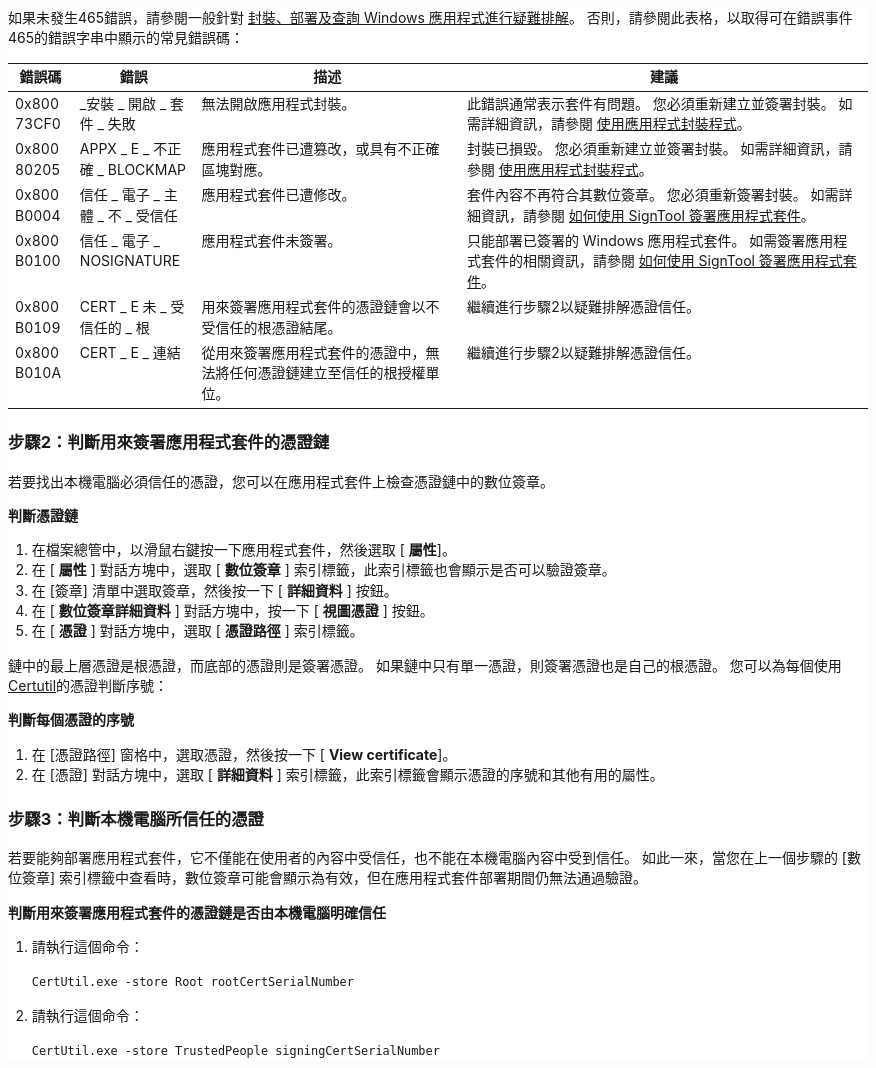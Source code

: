 如果未發生465錯誤，請參閱一般針對 [封裝、部署及查詢 Windows 應用程式進行疑難排解](troubleshooting.md)。 否則，請參閱此表格，以取得可在錯誤事件465的錯誤字串中顯示的常見錯誤碼：

| 錯誤碼 | 錯誤                                 | 描述                                                                                                          | 建議                                                                                                                                                                                                 |
|------------|---------------------------------------|----------------------------------------------------------------------------------------------------------------------|------------------------------------------------------------------------------------------------------------------------------------------------------------------------------------------------------------|
| 0x80073CF0 | \_安裝 \_ 開啟 \_ 套件 \_ 失敗 | 無法開啟應用程式封裝。                                                                                 | 此錯誤通常表示套件有問題。 您必須重新建立並簽署封裝。 如需詳細資訊，請參閱 [使用應用程式封裝程式](make-appx-package--makeappx-exe-.md)。 |
| 0x80080205 | APPX \_ E \_ 不正確 \_ BLOCKMAP            | 應用程式套件已遭篡改，或具有不正確區塊對應。                                                  | 封裝已損毀。 您必須重新建立並簽署封裝。 如需詳細資訊，請參閱 [使用應用程式封裝程式](make-appx-package--makeappx-exe-.md)。                                  |
| 0x800B0004 | 信任 \_ 電子 \_ 主體 \_ 不 \_ 受信任       | 應用程式套件已遭修改。                                                                              | 套件內容不再符合其數位簽章。 您必須重新簽署封裝。 如需詳細資訊，請參閱 [如何使用 SignTool 簽署應用程式套件](how-to-sign-a-package-using-signtool.md)。  |
| 0x800B0100 | 信任 \_ 電子 \_ NOSIGNATURE                 | 應用程式套件未簽署。                                                                                         | 只能部署已簽署的 Windows 應用程式套件。 如需簽署應用程式套件的相關資訊，請參閱 [如何使用 SignTool 簽署應用程式套件](how-to-sign-a-package-using-signtool.md)。                  |
| 0x800B0109 | CERT \_ E 未 \_ 受信任的 \_ 根              | 用來簽署應用程式套件的憑證鏈會以不受信任的根憑證結尾。           | 繼續進行步驟2以疑難排解憑證信任。                                                                                                                                                  |
| 0x800B010A | CERT \_ E \_ 連結                     | 從用來簽署應用程式套件的憑證中，無法將任何憑證鏈建立至信任的根授權單位。 | 繼續進行步驟2以疑難排解憑證信任。                                                                                                                                                  |



 

### <a name="step-2-determine-the-certificate-chain-used-to-sign-the-app-package"></a>步驟2：判斷用來簽署應用程式套件的憑證鏈

若要找出本機電腦必須信任的憑證，您可以在應用程式套件上檢查憑證鏈中的數位簽章。

**判斷憑證鏈**

1.  在檔案總管中，以滑鼠右鍵按一下應用程式套件，然後選取 [ **屬性**]。
2.  在 [ **屬性** ] 對話方塊中，選取 [ **數位簽章** ] 索引標籤，此索引標籤也會顯示是否可以驗證簽章。
3.  在 [簽章] 清單中選取簽章，然後按一下 [ **詳細資料** ] 按鈕。
4.  在 [ **數位簽章詳細資料** ] 對話方塊中，按一下 [ **視圖憑證** ] 按鈕。
5.  在 [ **憑證** ] 對話方塊中，選取 [ **憑證路徑** ] 索引標籤。

鏈中的最上層憑證是根憑證，而底部的憑證則是簽署憑證。 如果鏈中只有單一憑證，則簽署憑證也是自己的根憑證。 您可以為每個使用 [Certutil](/previous-versions/windows/it-pro/windows-server-2008-R2-and-2008/cc732443(v=ws.10))的憑證判斷序號：

**判斷每個憑證的序號**

1.  在 [憑證路徑] 窗格中，選取憑證，然後按一下 [ **View certificate**]。
2.  在 [憑證] 對話方塊中，選取 [ **詳細資料** ] 索引標籤，此索引標籤會顯示憑證的序號和其他有用的屬性。

### <a name="step-3-determine-the-certificates-trusted-by-the-local-machine"></a>步驟3：判斷本機電腦所信任的憑證

若要能夠部署應用程式套件，它不僅能在使用者的內容中受信任，也不能在本機電腦內容中受到信任。 如此一來，當您在上一個步驟的 [數位簽章] 索引標籤中查看時，數位簽章可能會顯示為有效，但在應用程式套件部署期間仍無法通過驗證。

**判斷用來簽署應用程式套件的憑證鏈是否由本機電腦明確信任**

1.  請執行這個命令：

    ``` syntax
    CertUtil.exe -store Root rootCertSerialNumber
    ```

2.  請執行這個命令：

    ``` syntax
    CertUtil.exe -store TrustedPeople signingCertSerialNumber
    ```

